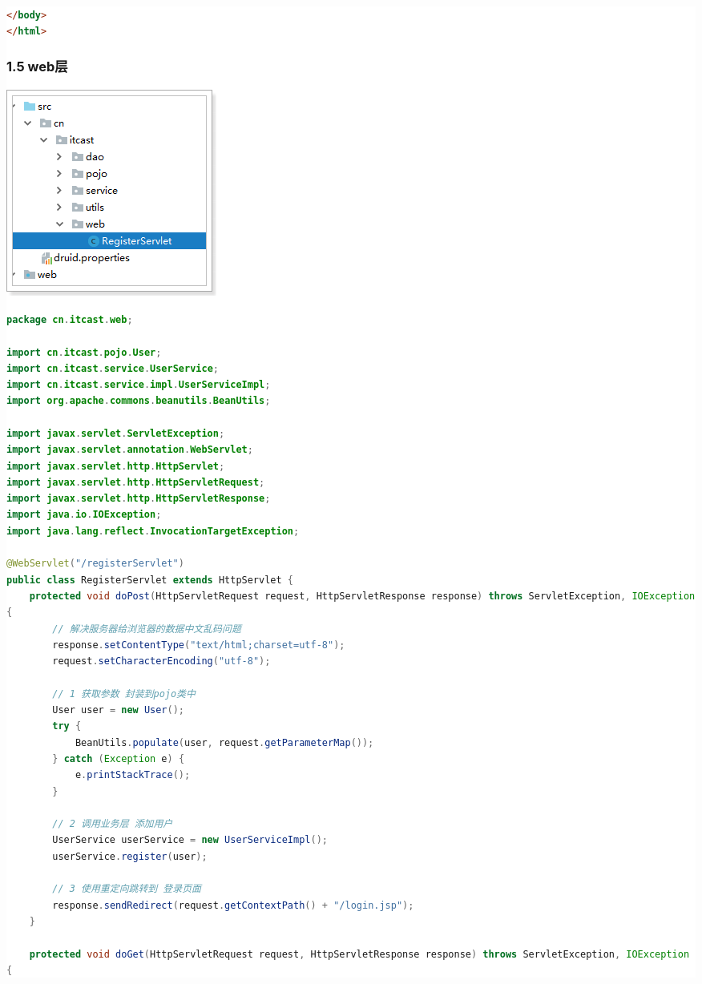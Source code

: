 ```html
</body>
</html>
```

### 1.5 web层

![1569686939089](img/1569686939089.png) 

```java
package cn.itcast.web;

import cn.itcast.pojo.User;
import cn.itcast.service.UserService;
import cn.itcast.service.impl.UserServiceImpl;
import org.apache.commons.beanutils.BeanUtils;

import javax.servlet.ServletException;
import javax.servlet.annotation.WebServlet;
import javax.servlet.http.HttpServlet;
import javax.servlet.http.HttpServletRequest;
import javax.servlet.http.HttpServletResponse;
import java.io.IOException;
import java.lang.reflect.InvocationTargetException;

@WebServlet("/registerServlet")
public class RegisterServlet extends HttpServlet {
    protected void doPost(HttpServletRequest request, HttpServletResponse response) throws ServletException, IOException {
        // 解决服务器给浏览器的数据中文乱码问题
        response.setContentType("text/html;charset=utf-8");
        request.setCharacterEncoding("utf-8");

        // 1 获取参数 封装到pojo类中
        User user = new User();
        try {
            BeanUtils.populate(user, request.getParameterMap());
        } catch (Exception e) {
            e.printStackTrace();
        }

        // 2 调用业务层 添加用户
        UserService userService = new UserServiceImpl();
        userService.register(user);

        // 3 使用重定向跳转到 登录页面
        response.sendRedirect(request.getContextPath() + "/login.jsp");
    }

    protected void doGet(HttpServletRequest request, HttpServletResponse response) throws ServletException, IOException {
```